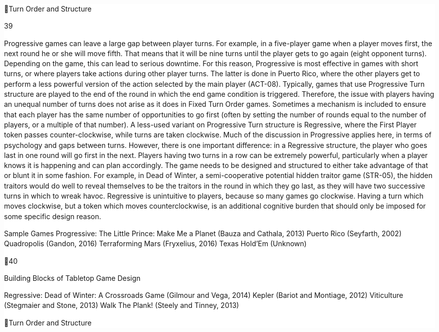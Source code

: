 Turn Order and Structure

39

Progressive games can leave a large gap between player turns. For example,
in a five-player game when a player moves first, the next round he or she will
move fifth. That means that it will be nine turns until the player gets to go
again (eight opponent turns). Depending on the game, this can lead to serious
downtime. For this reason, Progressive is most effective in games with short
turns, or where players take actions during other player turns. The latter is
done in Puerto Rico, where the other players get to perform a less powerful
version of the action selected by the main player (ACT-08).
Typically, games that use Progressive Turn structure are played to the end of
the round in which the end game condition is triggered. Therefore, the issue with
players having an unequal number of turns does not arise as it does in Fixed Turn
Order games. Sometimes a mechanism is included to ensure that each player has
the same number of opportunities to go first (often by setting the number of
rounds equal to the number of players, or a multiple of that number).
A less-used variant on Progressive Turn structure is Regressive, where the
First Player token passes counter-clockwise, while turns are taken clockwise.
Much of the discussion in Progressive applies here, in terms of psychology
and gaps between turns. However, there is one important difference: in a
Regressive structure, the player who goes last in one round will go first in the
next. Players having two turns in a row can be extremely powerful, particularly
when a player knows it is happening and can plan accordingly. The game
needs to be designed and structured to either take advantage of that or blunt it
in some fashion. For example, in Dead of Winter, a semi-cooperative potential
hidden traitor game (STR-05), the hidden traitors would do well to reveal
themselves to be the traitors in the round in which they go last, as they will
have two successive turns in which to wreak havoc.
Regressive is unintuitive to players, because so many games go clockwise.
Having a turn which moves clockwise, but a token which moves counterclockwise, is an additional cognitive burden that should only be imposed for
some specific design reason.

Sample Games
Progressive:
The Little Prince: Make Me a Planet (Bauza and Cathala, 2013)
Puerto Rico (Seyfarth, 2002)
Quadropolis (Gandon, 2016)
Terraforming Mars (Fryxelius, 2016)
Texas Hold’Em (Unknown)

40

Building Blocks of Tabletop Game Design

Regressive:
Dead of Winter: A Crossroads Game (Gilmour and Vega, 2014)
Kepler (Bariot and Montiage, 2012)
Viticulture (Stegmaier and Stone, 2013)
Walk The Plank! (Steely and Tinney, 2013)

Turn Order and Structure
